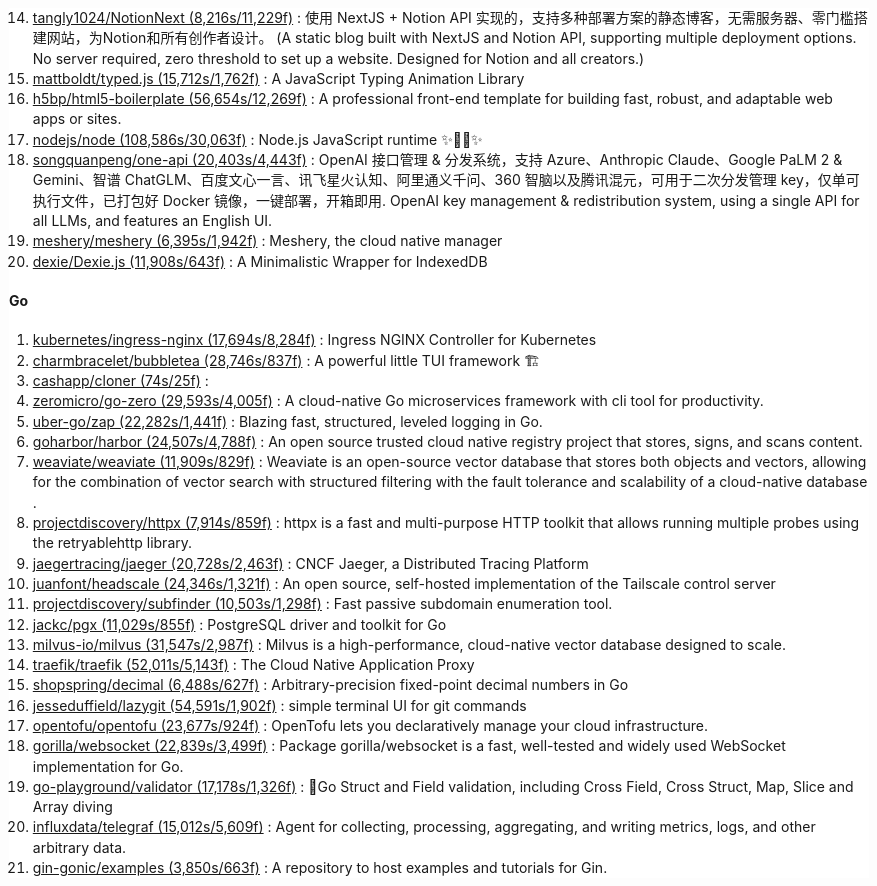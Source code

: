 14. [tangly1024/NotionNext (8,216s/11,229f)](https://github.com/tangly1024/NotionNext) : 使用 NextJS + Notion API 实现的，支持多种部署方案的静态博客，无需服务器、零门槛搭建网站，为Notion和所有创作者设计。 (A static blog built with NextJS and Notion API, supporting multiple deployment options. No server required, zero threshold to set up a website. Designed for Notion and all creators.)
15. [mattboldt/typed.js (15,712s/1,762f)](https://github.com/mattboldt/typed.js) : A JavaScript Typing Animation Library
16. [h5bp/html5-boilerplate (56,654s/12,269f)](https://github.com/h5bp/html5-boilerplate) : A professional front-end template for building fast, robust, and adaptable web apps or sites.
17. [nodejs/node (108,586s/30,063f)](https://github.com/nodejs/node) : Node.js JavaScript runtime ✨🐢🚀✨
18. [songquanpeng/one-api (20,403s/4,443f)](https://github.com/songquanpeng/one-api) : OpenAI 接口管理 & 分发系统，支持 Azure、Anthropic Claude、Google PaLM 2 & Gemini、智谱 ChatGLM、百度文心一言、讯飞星火认知、阿里通义千问、360 智脑以及腾讯混元，可用于二次分发管理 key，仅单可执行文件，已打包好 Docker 镜像，一键部署，开箱即用. OpenAI key management & redistribution system, using a single API for all LLMs, and features an English UI.
19. [meshery/meshery (6,395s/1,942f)](https://github.com/meshery/meshery) : Meshery, the cloud native manager
20. [dexie/Dexie.js (11,908s/643f)](https://github.com/dexie/Dexie.js) : A Minimalistic Wrapper for IndexedDB

#### Go
1. [kubernetes/ingress-nginx (17,694s/8,284f)](https://github.com/kubernetes/ingress-nginx) : Ingress NGINX Controller for Kubernetes
2. [charmbracelet/bubbletea (28,746s/837f)](https://github.com/charmbracelet/bubbletea) : A powerful little TUI framework 🏗
3. [cashapp/cloner (74s/25f)](https://github.com/cashapp/cloner) : 
4. [zeromicro/go-zero (29,593s/4,005f)](https://github.com/zeromicro/go-zero) : A cloud-native Go microservices framework with cli tool for productivity.
5. [uber-go/zap (22,282s/1,441f)](https://github.com/uber-go/zap) : Blazing fast, structured, leveled logging in Go.
6. [goharbor/harbor (24,507s/4,788f)](https://github.com/goharbor/harbor) : An open source trusted cloud native registry project that stores, signs, and scans content.
7. [weaviate/weaviate (11,909s/829f)](https://github.com/weaviate/weaviate) : Weaviate is an open-source vector database that stores both objects and vectors, allowing for the combination of vector search with structured filtering with the fault tolerance and scalability of a cloud-native database​.
8. [projectdiscovery/httpx (7,914s/859f)](https://github.com/projectdiscovery/httpx) : httpx is a fast and multi-purpose HTTP toolkit that allows running multiple probes using the retryablehttp library.
9. [jaegertracing/jaeger (20,728s/2,463f)](https://github.com/jaegertracing/jaeger) : CNCF Jaeger, a Distributed Tracing Platform
10. [juanfont/headscale (24,346s/1,321f)](https://github.com/juanfont/headscale) : An open source, self-hosted implementation of the Tailscale control server
11. [projectdiscovery/subfinder (10,503s/1,298f)](https://github.com/projectdiscovery/subfinder) : Fast passive subdomain enumeration tool.
12. [jackc/pgx (11,029s/855f)](https://github.com/jackc/pgx) : PostgreSQL driver and toolkit for Go
13. [milvus-io/milvus (31,547s/2,987f)](https://github.com/milvus-io/milvus) : Milvus is a high-performance, cloud-native vector database designed to scale.
14. [traefik/traefik (52,011s/5,143f)](https://github.com/traefik/traefik) : The Cloud Native Application Proxy
15. [shopspring/decimal (6,488s/627f)](https://github.com/shopspring/decimal) : Arbitrary-precision fixed-point decimal numbers in Go
16. [jesseduffield/lazygit (54,591s/1,902f)](https://github.com/jesseduffield/lazygit) : simple terminal UI for git commands
17. [opentofu/opentofu (23,677s/924f)](https://github.com/opentofu/opentofu) : OpenTofu lets you declaratively manage your cloud infrastructure.
18. [gorilla/websocket (22,839s/3,499f)](https://github.com/gorilla/websocket) : Package gorilla/websocket is a fast, well-tested and widely used WebSocket implementation for Go.
19. [go-playground/validator (17,178s/1,326f)](https://github.com/go-playground/validator) : 💯Go Struct and Field validation, including Cross Field, Cross Struct, Map, Slice and Array diving
20. [influxdata/telegraf (15,012s/5,609f)](https://github.com/influxdata/telegraf) : Agent for collecting, processing, aggregating, and writing metrics, logs, and other arbitrary data.
21. [gin-gonic/examples (3,850s/663f)](https://github.com/gin-gonic/examples) : A repository to host examples and tutorials for Gin.